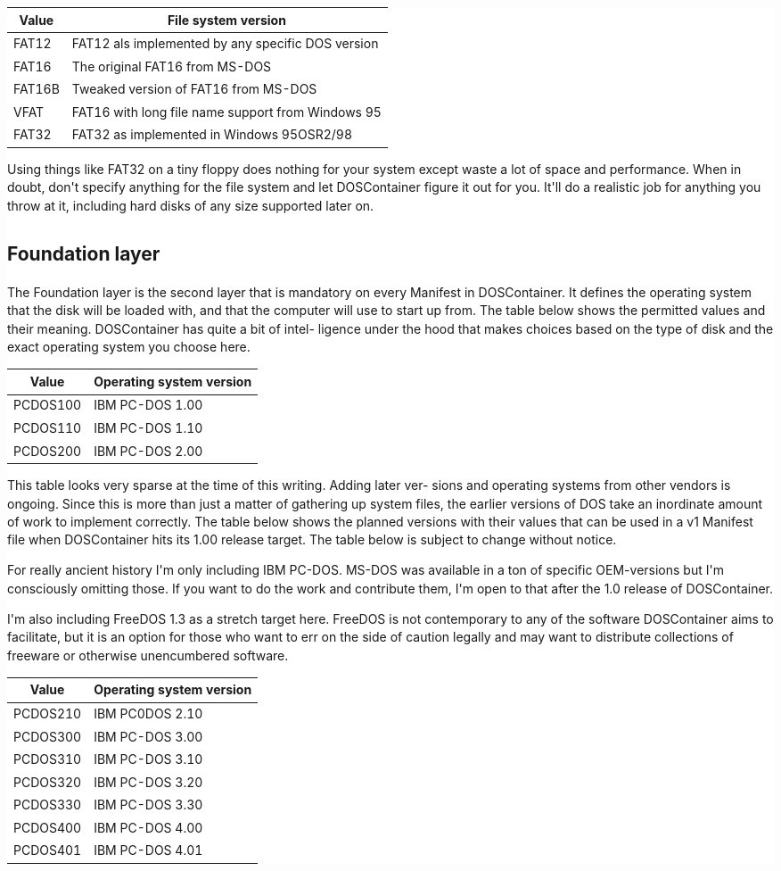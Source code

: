 | Value  | File system version                               |
|--------|---------------------------------------------------|
|  FAT12 | FAT12 als implemented by any specific DOS version |
|  FAT16 | The original FAT16 from MS-DOS                    |
| FAT16B | Tweaked version of FAT16 from MS-DOS              |
|   VFAT | FAT16 with long file name support from Windows 95 |
|  FAT32 | FAT32 as implemented in Windows 95OSR2/98         |

Using things like FAT32 on a tiny floppy does nothing for your system except
waste a lot of space and performance. When in doubt, don't specify anything
for the file system and let DOSContainer figure it out for you. It'll do a
realistic job for anything you throw at it, including hard disks of any size
supported later on.

## Foundation layer

The Foundation layer is the second layer that is mandatory on every Manifest
in DOSContainer. It defines the operating system that the disk will be loaded
with, and that the computer will use to start up from. The table below shows
the permitted values and their meaning. DOSContainer has quite a bit of intel-
ligence under the hood that makes choices based on the type of disk and the
exact operating system you choose here.

| Value    | Operating system version |
|----------|--------------------------|
| PCDOS100 | IBM PC-DOS 1.00          |
| PCDOS110 | IBM PC-DOS 1.10          |
| PCDOS200 | IBM PC-DOS 2.00          |

This table looks very sparse at the time of this writing. Adding later ver-
sions and operating systems from other vendors is ongoing. Since this is
more than just a matter of gathering up system files, the earlier versions of
DOS take an inordinate amount of work to implement correctly. The table below
shows the planned versions with their values that can be used in a v1 Manifest
file when DOSContainer hits its 1.00 release target. The table below is
subject to change without notice.

For really ancient history I'm only including IBM PC-DOS. MS-DOS was available
in a ton of specific OEM-versions but I'm consciously omitting those. If you
want to do the work and contribute them, I'm open to that after the 1.0
release of DOSContainer.

I'm also including FreeDOS 1.3 as a stretch target here. FreeDOS is not
contemporary to any of the software DOSContainer aims to facilitate, but it
is an option for those who want to err on the side of caution legally and may
want to distribute collections of freeware or otherwise unencumbered software.

| Value     | Operating system version |
|-----------|--------------------------|
| PCDOS210  | IBM PC0DOS 2.10          |
| PCDOS300  | IBM PC-DOS 3.00          |
| PCDOS310  | IBM PC-DOS 3.10          |
| PCDOS320  | IBM PC-DOS 3.20          |
| PCDOS330  | IBM PC-DOS 3.30          |
| PCDOS400  | IBM PC-DOS 4.00          |
| PCDOS401  | IBM PC-DOS 4.01          |